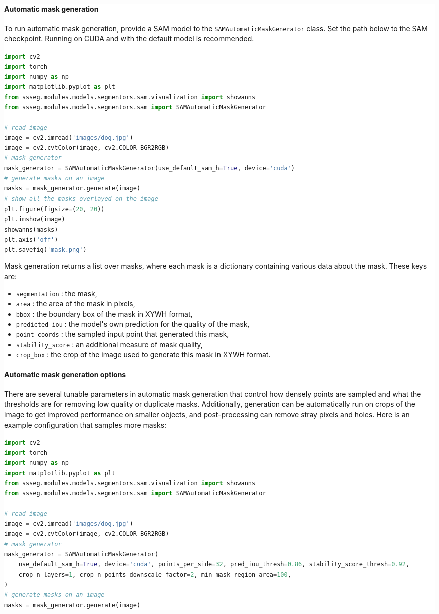 #### Automatic mask generation

To run automatic mask generation, provide a SAM model to the `SAMAutomaticMaskGenerator` class. Set the path below to the SAM checkpoint. Running on CUDA and with the default model is recommended.

```python
import cv2
import torch
import numpy as np
import matplotlib.pyplot as plt
from ssseg.modules.models.segmentors.sam.visualization import showanns
from ssseg.modules.models.segmentors.sam import SAMAutomaticMaskGenerator

# read image
image = cv2.imread('images/dog.jpg')
image = cv2.cvtColor(image, cv2.COLOR_BGR2RGB)
# mask generator
mask_generator = SAMAutomaticMaskGenerator(use_default_sam_h=True, device='cuda')
# generate masks on an image
masks = mask_generator.generate(image)
# show all the masks overlayed on the image
plt.figure(figsize=(20, 20))
plt.imshow(image)
showanns(masks)
plt.axis('off')
plt.savefig('mask.png')
```

Mask generation returns a list over masks, where each mask is a dictionary containing various data about the mask. These keys are:

- `segmentation` : the mask,
- `area` : the area of the mask in pixels,
- `bbox` : the boundary box of the mask in XYWH format,
- `predicted_iou` : the model's own prediction for the quality of the mask,
- `point_coords` : the sampled input point that generated this mask,
- `stability_score` : an additional measure of mask quality,
- `crop_box` : the crop of the image used to generate this mask in XYWH format.

#### Automatic mask generation options

There are several tunable parameters in automatic mask generation that control how densely points are sampled and what the thresholds are for removing low quality or duplicate masks. 
Additionally, generation can be automatically run on crops of the image to get improved performance on smaller objects, and post-processing can remove stray pixels and holes. Here is an example configuration that samples more masks:

```python
import cv2
import torch
import numpy as np
import matplotlib.pyplot as plt
from ssseg.modules.models.segmentors.sam.visualization import showanns
from ssseg.modules.models.segmentors.sam import SAMAutomaticMaskGenerator

# read image
image = cv2.imread('images/dog.jpg')
image = cv2.cvtColor(image, cv2.COLOR_BGR2RGB)
# mask generator
mask_generator = SAMAutomaticMaskGenerator(
    use_default_sam_h=True, device='cuda', points_per_side=32, pred_iou_thresh=0.86, stability_score_thresh=0.92,
    crop_n_layers=1, crop_n_points_downscale_factor=2, min_mask_region_area=100,
)
# generate masks on an image
masks = mask_generator.generate(image)
```